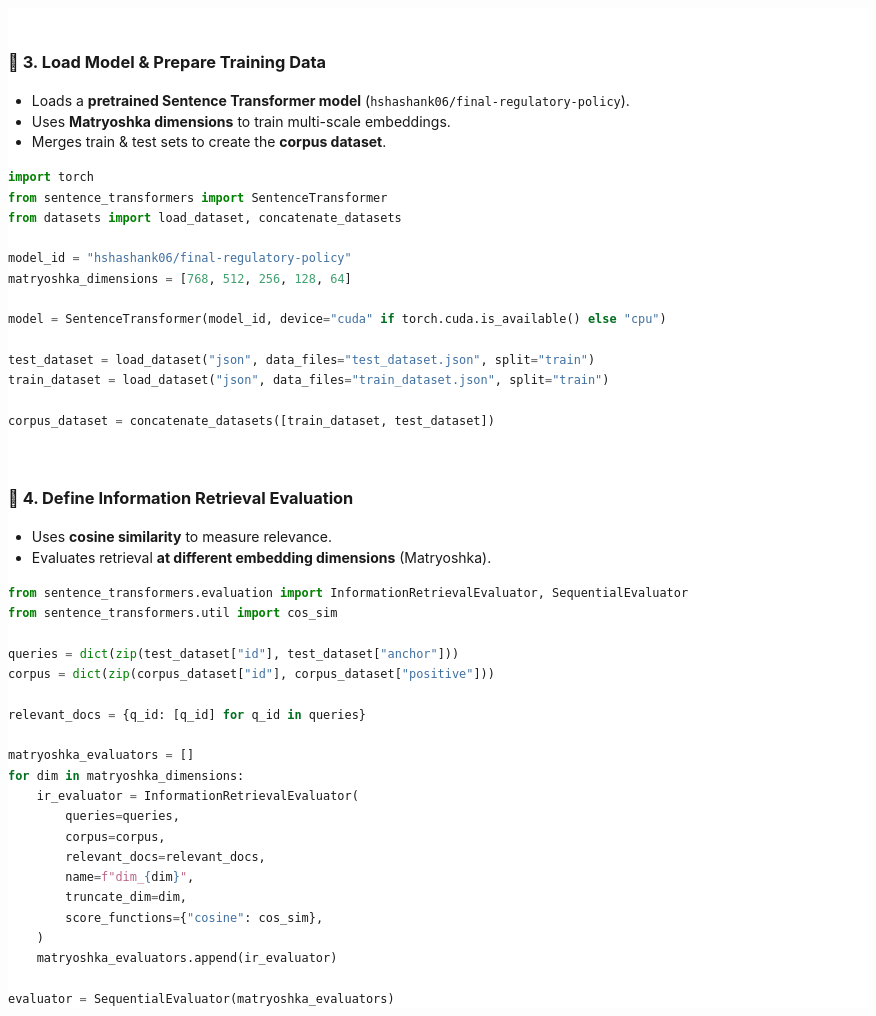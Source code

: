 <br/>

### 🔹 **3. Load Model & Prepare Training Data**

- Loads a **pretrained Sentence Transformer model** (`hshashank06/final-regulatory-policy`).
- Uses **Matryoshka dimensions** to train multi-scale embeddings.
- Merges train & test sets to create the **corpus dataset**.

```python
import torch
from sentence_transformers import SentenceTransformer
from datasets import load_dataset, concatenate_datasets

model_id = "hshashank06/final-regulatory-policy"
matryoshka_dimensions = [768, 512, 256, 128, 64]

model = SentenceTransformer(model_id, device="cuda" if torch.cuda.is_available() else "cpu")

test_dataset = load_dataset("json", data_files="test_dataset.json", split="train")
train_dataset = load_dataset("json", data_files="train_dataset.json", split="train")

corpus_dataset = concatenate_datasets([train_dataset, test_dataset])
```

<br/>

### 🔹 **4. Define Information Retrieval Evaluation**

- Uses **cosine similarity** to measure relevance.
- Evaluates retrieval **at different embedding dimensions** (Matryoshka).

```python
from sentence_transformers.evaluation import InformationRetrievalEvaluator, SequentialEvaluator
from sentence_transformers.util import cos_sim

queries = dict(zip(test_dataset["id"], test_dataset["anchor"]))
corpus = dict(zip(corpus_dataset["id"], corpus_dataset["positive"]))

relevant_docs = {q_id: [q_id] for q_id in queries}

matryoshka_evaluators = []
for dim in matryoshka_dimensions:
    ir_evaluator = InformationRetrievalEvaluator(
        queries=queries,
        corpus=corpus,
        relevant_docs=relevant_docs,
        name=f"dim_{dim}",
        truncate_dim=dim,
        score_functions={"cosine": cos_sim},
    )
    matryoshka_evaluators.append(ir_evaluator)

evaluator = SequentialEvaluator(matryoshka_evaluators)
```
